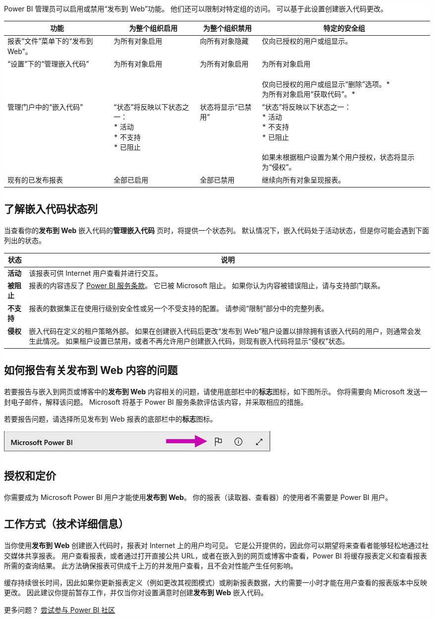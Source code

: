 Power BI 管理员可以启用或禁用“发布到 Web”功能。 他们还可以限制对特定组的访问。 可以基于此设置创建嵌入代码更改。

|功能 |为整个组织启用 |为整个组织禁用 |特定的安全组   |
|---------|---------|---------|---------|
|报表“文件”菜单下的“发布到 Web”。|为所有对象启用|向所有对象隐藏|仅向已授权的用户或组显示。|
|“设置”下的“管理嵌入代码”|为所有对象启用|为所有对象启用|为所有对象启用<br><br>仅向已授权的用户或组显示“删除”选项。* <br>为所有对象启用“获取代码”。* |
|管理门户中的“嵌入代码”|“状态”将反映以下状态之一：<br>* 活动<br>* 不支持<br>* 已阻止|状态将显示“已禁用”|“状态”将反映以下状态之一：<br>* 活动<br>* 不支持<br>* 已阻止<br><br>如果未根据租户设置为某个用户授权，状态将显示为“侵权”。|
|现有的已发布报表|全部已启用|全部已禁用|继续向所有对象呈现报表。|

## <a name="understanding-the-embed-code-status-column"></a>了解嵌入代码状态列

当查看你的**发布到 Web** 嵌入代码的**管理嵌入代码** 页时，将提供一个状态列。 默认情况下，嵌入代码处于活动状态，但是你可能会遇到下面列出的状态。

| 状态 | 说明 |
| --- | --- |
| **活动** |该报表可供 Internet 用户查看并进行交互。 |
| **被阻止** |报表的内容违反了 [Power BI 服务条款](https://powerbi.microsoft.com/terms-of-service)。 它已被 Microsoft 阻止。 如果你认为内容被错误阻止，请与支持部门联系。 |
| **不支持** |报表的数据集正在使用行级别安全性或另一个不受支持的配置。 请参阅“限制”部分中的完整列表。 |
| **侵权** |嵌入代码在定义的租户策略外部。 如果在创建嵌入代码后更改“发布到 Web”租户设置以排除拥有该嵌入代码的用户，则通常会发生此情况。 如果租户设置已禁用，或者不再允许用户创建嵌入代码，则现有嵌入代码将显示“侵权”状态。 |

## <a name="how-to-report-a-concern-with-publish-to-web-content"></a>如何报告有关发布到 Web 内容的问题

若要报告与嵌入到网页或博客中的**发布到 Web** 内容相关的问题，请使用底部栏中的**标志**图标，如下图所示。 你将需要向 Microsoft 发送一封电子邮件，解释该问题。 Microsoft 将基于 Power BI 服务条款评估该内容，并采取相应的措施。

若要报告问题，请选择所见发布到 Web 报表的底部栏中的**标志**图标。

![](media/service-publish-to-web/publish_to_web12_ga.png)

## <a name="licensing-and-pricing"></a>授权和定价

你需要成为 Microsoft Power BI 用户才能使用**发布到 Web**。 你的报表（读取器、查看器）的使用者不需要是 Power BI 用户。

## <a name="how-it-works-technical-details"></a>工作方式（技术详细信息）

当你使用**发布到 Web** 创建嵌入代码时，报表对 Internet 上的用户均可见。 它是公开提供的，因此你可以期望将来查看者能够轻松地通过社交媒体共享报表。 用户查看报表，或者通过打开直接公共 URL，或者在嵌入到的网页或博客中查看，Power BI 将缓存报表定义和查看报表所需的查询结果。 此方法确保报表可供成千上万的并发用户查看，且不会对性能产生任何影响。

缓存持续很长时间，因此如果你更新报表定义（例如更改其视图模式）或刷新报表数据，大约需要一小时才能在用户查看的报表版本中反映更改。 因此建议你提前暂存工作，并仅当你对设置满意时创建**发布到 Web** 嵌入代码。

更多问题？ [尝试参与 Power BI 社区](http://community.powerbi.com/)
